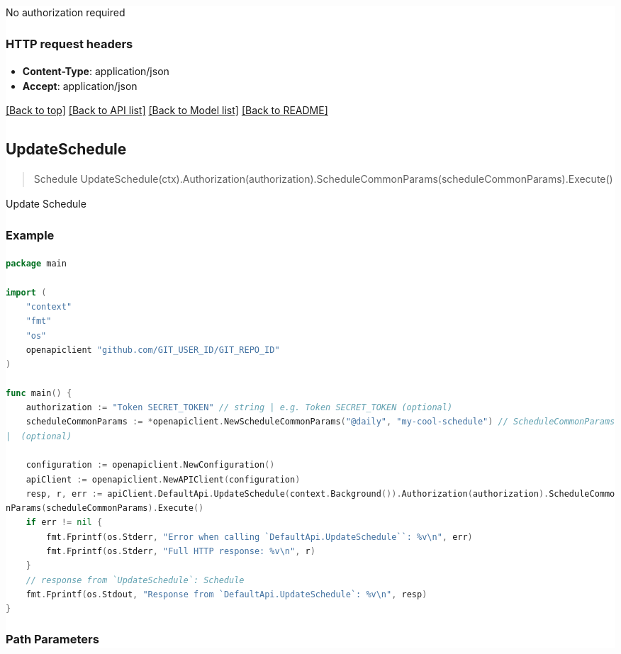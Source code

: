 No authorization required

### HTTP request headers

- **Content-Type**: application/json
- **Accept**: application/json

[[Back to top]](#) [[Back to API list]](../README.md#documentation-for-api-endpoints)
[[Back to Model list]](../README.md#documentation-for-models)
[[Back to README]](../README.md)


## UpdateSchedule

> Schedule UpdateSchedule(ctx).Authorization(authorization).ScheduleCommonParams(scheduleCommonParams).Execute()

Update Schedule



### Example

```go
package main

import (
    "context"
    "fmt"
    "os"
    openapiclient "github.com/GIT_USER_ID/GIT_REPO_ID"
)

func main() {
    authorization := "Token SECRET_TOKEN" // string | e.g. Token SECRET_TOKEN (optional)
    scheduleCommonParams := *openapiclient.NewScheduleCommonParams("@daily", "my-cool-schedule") // ScheduleCommonParams |  (optional)

    configuration := openapiclient.NewConfiguration()
    apiClient := openapiclient.NewAPIClient(configuration)
    resp, r, err := apiClient.DefaultApi.UpdateSchedule(context.Background()).Authorization(authorization).ScheduleCommonParams(scheduleCommonParams).Execute()
    if err != nil {
        fmt.Fprintf(os.Stderr, "Error when calling `DefaultApi.UpdateSchedule``: %v\n", err)
        fmt.Fprintf(os.Stderr, "Full HTTP response: %v\n", r)
    }
    // response from `UpdateSchedule`: Schedule
    fmt.Fprintf(os.Stdout, "Response from `DefaultApi.UpdateSchedule`: %v\n", resp)
}
```

### Path Parameters


